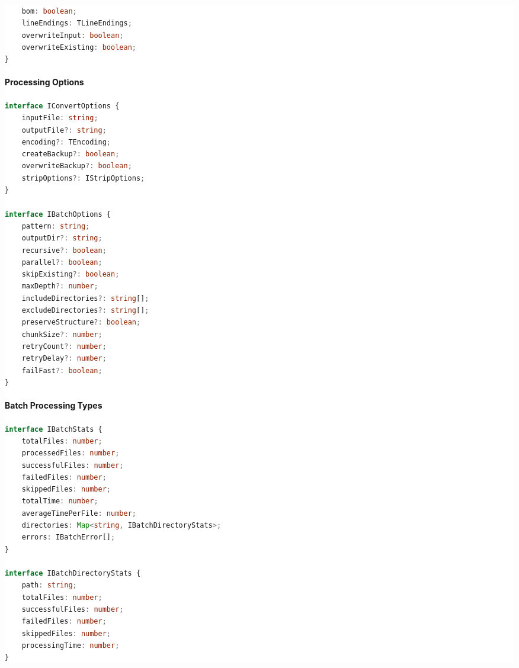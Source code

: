 ```typescript
    bom: boolean;
    lineEndings: TLineEndings;
    overwriteInput: boolean;
    overwriteExisting: boolean;
}
```

#### Processing Options

```typescript
interface IConvertOptions {
    inputFile: string;
    outputFile?: string;
    encoding?: TEncoding;
    createBackup?: boolean;
    overwriteBackup?: boolean;
    stripOptions?: IStripOptions;
}

interface IBatchOptions {
    pattern: string;
    outputDir?: string;
    recursive?: boolean;
    parallel?: boolean;
    skipExisting?: boolean;
    maxDepth?: number;
    includeDirectories?: string[];
    excludeDirectories?: string[];
    preserveStructure?: boolean;
    chunkSize?: number;
    retryCount?: number;
    retryDelay?: number;
    failFast?: boolean;
}
```

#### Batch Processing Types

```typescript
interface IBatchStats {
    totalFiles: number;
    processedFiles: number;
    successfulFiles: number;
    failedFiles: number;
    skippedFiles: number;
    totalTime: number;
    averageTimePerFile: number;
    directories: Map<string, IBatchDirectoryStats>;
    errors: IBatchError[];
}

interface IBatchDirectoryStats {
    path: string;
    totalFiles: number;
    successfulFiles: number;
    failedFiles: number;
    skippedFiles: number;
    processingTime: number;
}
```
